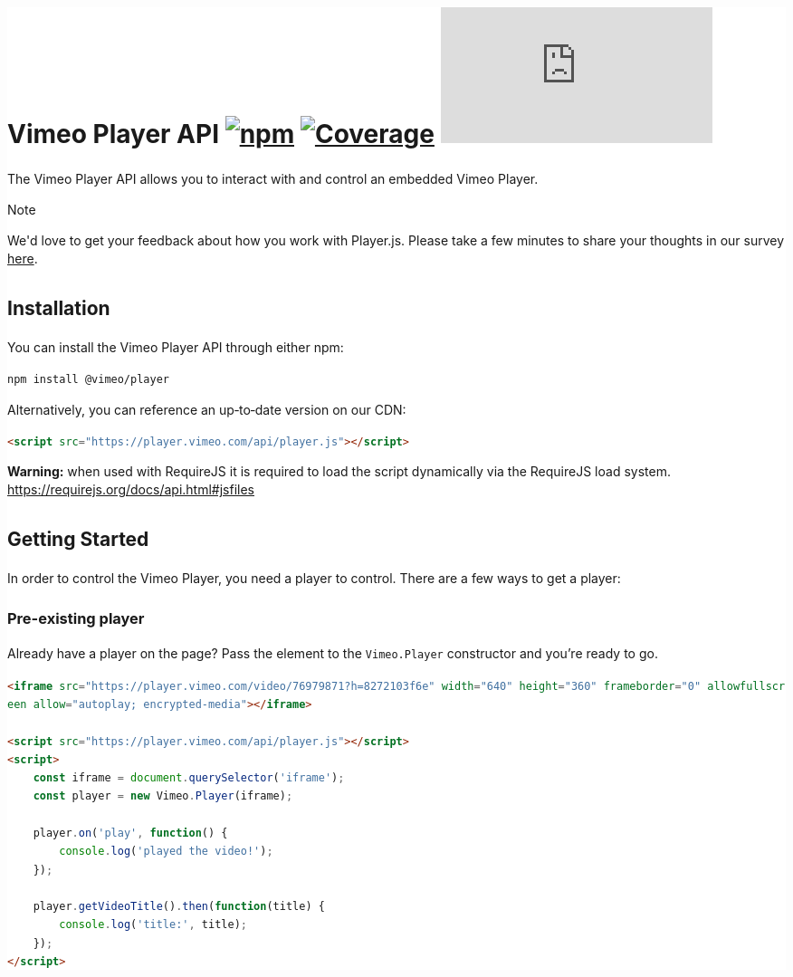 # Vimeo Player API [![npm](https://img.shields.io/npm/v/@vimeo/player.svg?cacheSeconds=120)](https://www.npmjs.com/package/@vimeo/player) [![Coverage](https://img.shields.io/codecov/c/github/vimeo/player.js.svg?cacheSeconds=120)](https://codecov.io/gh/vimeo/player.js) ![Badge size](https://img.badgesize.io/https://player.vimeo.com/api/player.js?compression=gzip&label=gzip)

The Vimeo Player API allows you to interact with and control an embedded Vimeo
Player.

> [!NOTE]
> We'd love to get your feedback about how you work with Player.js. Please take a few minutes to share your thoughts in our survey [here](https://t.maze.co/393567477).

## Installation

You can install the Vimeo Player API through either npm:

```bash
npm install @vimeo/player
```

Alternatively, you can reference an up‐to‐date version on our CDN:

```html
<script src="https://player.vimeo.com/api/player.js"></script>
```

**Warning:** when used with RequireJS it is required to load the script dynamically via the RequireJS load system.
https://requirejs.org/docs/api.html#jsfiles

## Getting Started

In order to control the Vimeo Player, you need a player to control. There are a
few ways to get a player:

### Pre-existing player

Already have a player on the page? Pass the element to the `Vimeo.Player`
constructor and you’re ready to go.

```html
<iframe src="https://player.vimeo.com/video/76979871?h=8272103f6e" width="640" height="360" frameborder="0" allowfullscreen allow="autoplay; encrypted-media"></iframe>

<script src="https://player.vimeo.com/api/player.js"></script>
<script>
    const iframe = document.querySelector('iframe');
    const player = new Vimeo.Player(iframe);

    player.on('play', function() {
        console.log('played the video!');
    });

    player.getVideoTitle().then(function(title) {
        console.log('title:', title);
    });
</script>
```
